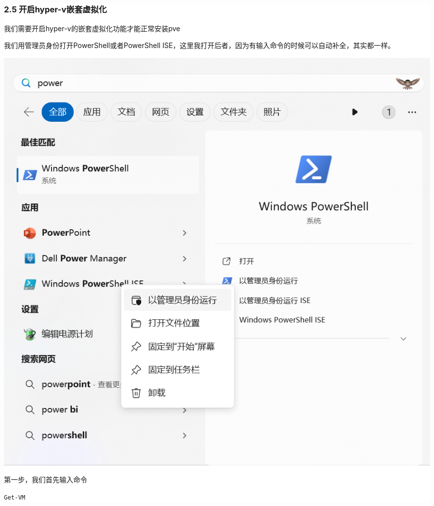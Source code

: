 ### 2.5 开启hyper-v嵌套虚拟化

我们需要开启hyper-v的嵌套虚拟化功能才能正常安装pve

我们用管理员身份打开PowerShell或者PowerShell ISE，这里我打开后者，因为有输入命令的时候可以自动补全，其实都一样。

![image-20240126204008031](从零开始.assets/image-20240126204008031.png)

第一步，我们首先输入命令 

```powershell
Get-VM
```
